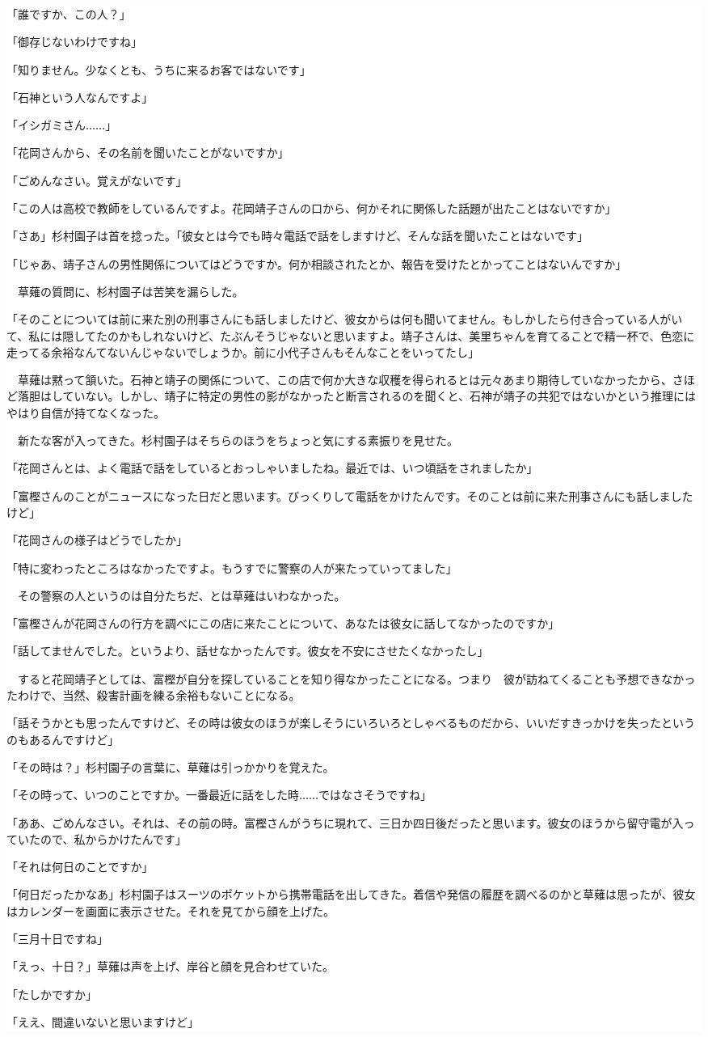 「誰ですか、この人？」

「御存じないわけですね」

「知りません。少なくとも、うちに来るお客ではないです」

「石神という人なんですよ」

「イシガミさん……」

「花岡さんから、その名前を聞いたことがないですか」

「ごめんなさい。覚えがないです」

「この人は高校で教師をしているんですよ。花岡靖子さんの口から、何かそれに関係した話題が出たことはないですか」

「さあ」杉村園子は首を捻った。「彼女とは今でも時々電話で話をしますけど、そんな話を聞いたことはないです」

「じゃあ、靖子さんの男性関係についてはどうですか。何か相談されたとか、報告を受けたとかってことはないんですか」

　草薙の質問に、杉村園子は苦笑を漏らした。

「そのことについては前に来た別の刑事さんにも話しましたけど、彼女からは何も聞いてません。もしかしたら付き合っている人がいて、私には隠してたのかもしれないけど、たぶんそうじゃないと思いますよ。靖子さんは、美里ちゃんを育てることで精一杯で、色恋に走ってる余裕なんてないんじゃないでしょうか。前に小代子さんもそんなことをいってたし」

　草薙は黙って頷いた。石神と靖子の関係について、この店で何か大きな収穫を得られるとは元々あまり期待していなかったから、さほど落胆はしていない。しかし、靖子に特定の男性の影がなかったと断言されるのを聞くと、石神が靖子の共犯ではないかという推理にはやはり自信が持てなくなった。

　新たな客が入ってきた。杉村園子はそちらのほうをちょっと気にする素振りを見せた。

「花岡さんとは、よく電話で話をしているとおっしゃいましたね。最近では、いつ頃話をされましたか」

「富樫さんのことがニュースになった日だと思います。びっくりして電話をかけたんです。そのことは前に来た刑事さんにも話しましたけど」

「花岡さんの様子はどうでしたか」

「特に変わったところはなかったですよ。もうすでに警察の人が来たっていってました」

　その警察の人というのは自分たちだ、とは草薙はいわなかった。

「富樫さんが花岡さんの行方を調べにこの店に来たことについて、あなたは彼女に話してなかったのですか」

「話してませんでした。というより、話せなかったんです。彼女を不安にさせたくなかったし」

　すると花岡靖子としては、富樫が自分を探していることを知り得なかったことになる。つまり　彼が訪ねてくることも予想できなかったわけで、当然、殺害計画を練る余裕もないことになる。

「話そうかとも思ったんですけど、その時は彼女のほうが楽しそうにいろいろとしゃべるものだから、いいだすきっかけを失ったというのもあるんですけど」

「その時は？」杉村園子の言葉に、草薙は引っかかりを覚えた。

「その時って、いつのことですか。一番最近に話をした時……ではなさそうですね」

「ああ、ごめんなさい。それは、その前の時。富樫さんがうちに現れて、三日か四日後だったと思います。彼女のほうから留守電が入っていたので、私からかけたんです」

「それは何日のことですか」

「何日だったかなあ」杉村園子はスーツのポケットから携帯電話を出してきた。着信や発信の履歴を調べるのかと草薙は思ったが、彼女はカレンダーを画面に表示させた。それを見てから顔を上げた。

「三月十日ですね」

「えっ、十日？」草薙は声を上げ、岸谷と顔を見合わせていた。

「たしかですか」

「ええ、間違いないと思いますけど」
